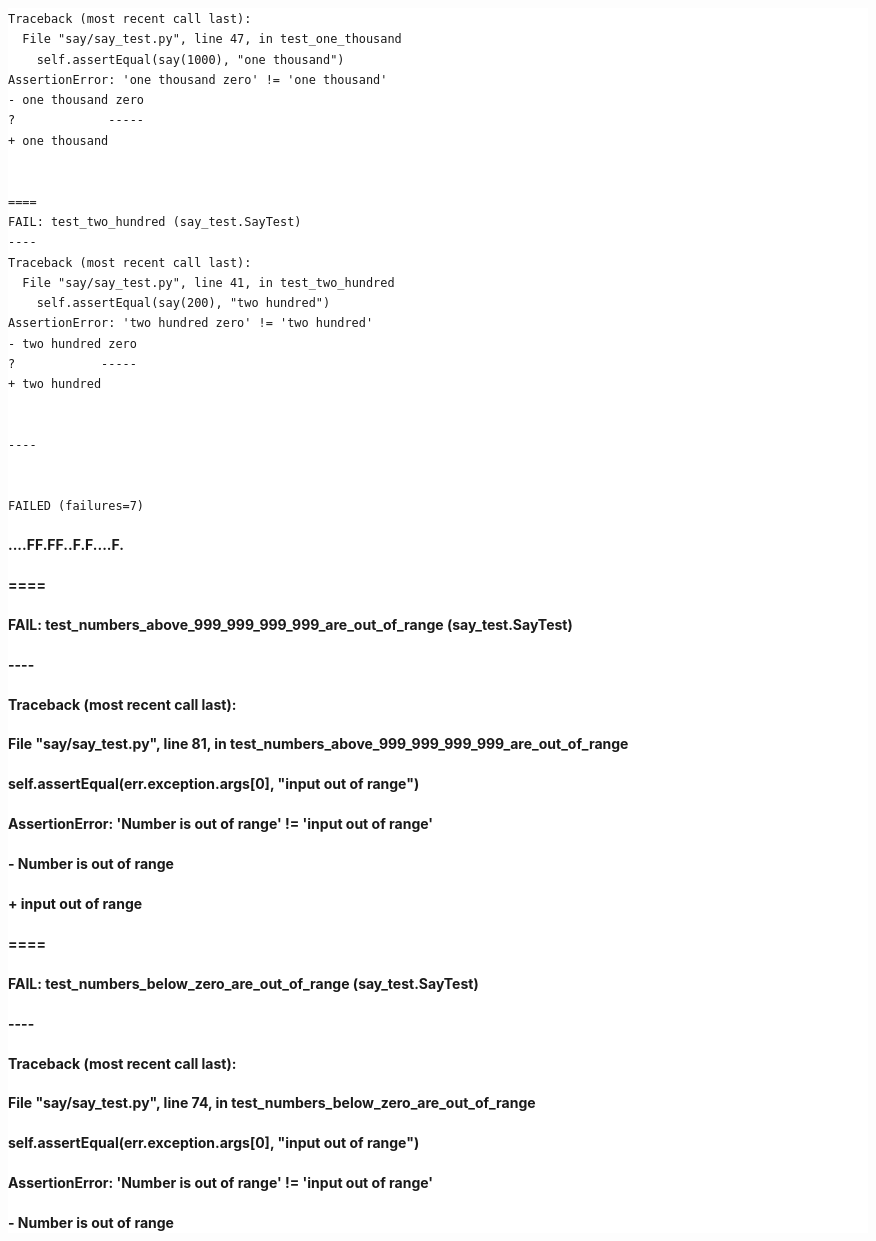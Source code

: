 ```
Traceback (most recent call last):
  File "say/say_test.py", line 47, in test_one_thousand
    self.assertEqual(say(1000), "one thousand")
AssertionError: 'one thousand zero' != 'one thousand'
- one thousand zero
?             -----
+ one thousand


====
FAIL: test_two_hundred (say_test.SayTest)
----
Traceback (most recent call last):
  File "say/say_test.py", line 41, in test_two_hundred
    self.assertEqual(say(200), "two hundred")
AssertionError: 'two hundred zero' != 'two hundred'
- two hundred zero
?            -----
+ two hundred


----


FAILED (failures=7)

```
#### ....FF.FF..F.F....F.  
#### ====  
#### FAIL: test_numbers_above_999_999_999_999_are_out_of_range (say_test.SayTest)  
#### ----  
#### Traceback (most recent call last):  
####   File "say/say_test.py", line 81, in test_numbers_above_999_999_999_999_are_out_of_range  
####     self.assertEqual(err.exception.args[0], "input out of range")  
#### AssertionError: 'Number is out of range' != 'input out of range'  
#### - Number is out of range  
#### + input out of range  
####   
####   
#### ====  
#### FAIL: test_numbers_below_zero_are_out_of_range (say_test.SayTest)  
#### ----  
#### Traceback (most recent call last):  
####   File "say/say_test.py", line 74, in test_numbers_below_zero_are_out_of_range  
####     self.assertEqual(err.exception.args[0], "input out of range")  
#### AssertionError: 'Number is out of range' != 'input out of range'  
#### - Number is out of range  